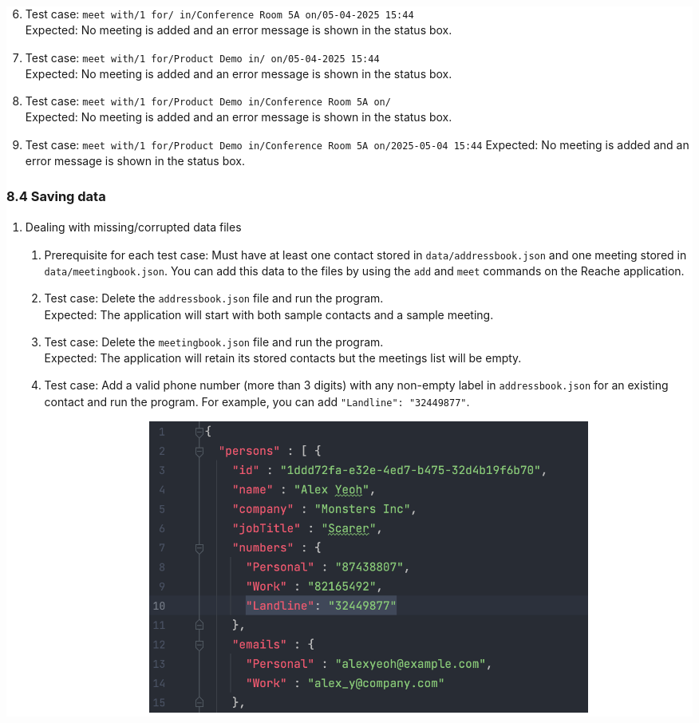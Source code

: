    6. Test case: `meet with/1 for/ in/Conference Room 5A on/05-04-2025 15:44` <br>
      Expected: No meeting is added and an error message is shown in the status box.
   
   7. Test case: `meet with/1 for/Product Demo in/ on/05-04-2025 15:44` <br>
      Expected: No meeting is added and an error message is shown in the status box.
   
   8. Test case: `meet with/1 for/Product Demo in/Conference Room 5A on/` <br>
      Expected: No meeting is added and an error message is shown in the status box.
   
   9. Test case: `meet with/1 for/Product Demo in/Conference Room 5A on/2025-05-04 15:44`
      Expected: No meeting is added and an error message is shown in the status box.

### 8.4 Saving data

1. Dealing with missing/corrupted data files

   1. Prerequisite for each test case: Must have at least one contact stored in `data/addressbook.json` and one meeting 
      stored in `data/meetingbook.json`. You can add this data to the files by using the `add` and `meet` commands on 
      the Reache application.
   
   2. Test case: Delete the `addressbook.json` file and run the program. <br>
      Expected: The application will start with both sample contacts and a sample meeting.
   
   3. Test case: Delete the `meetingbook.json` file and run the program. <br>
      Expected: The application will retain its stored contacts but the meetings list will be empty.
   
   4. Test case: Add a valid phone number (more than 3 digits) with any non-empty label in `addressbook.json` for an 
      existing contact and run the program. For example, you can add `"Landline": "32449877"`.
   
      <p align="center">
        <img src="images/testing/add_valid_number.png" width="550" />
      </p>
   